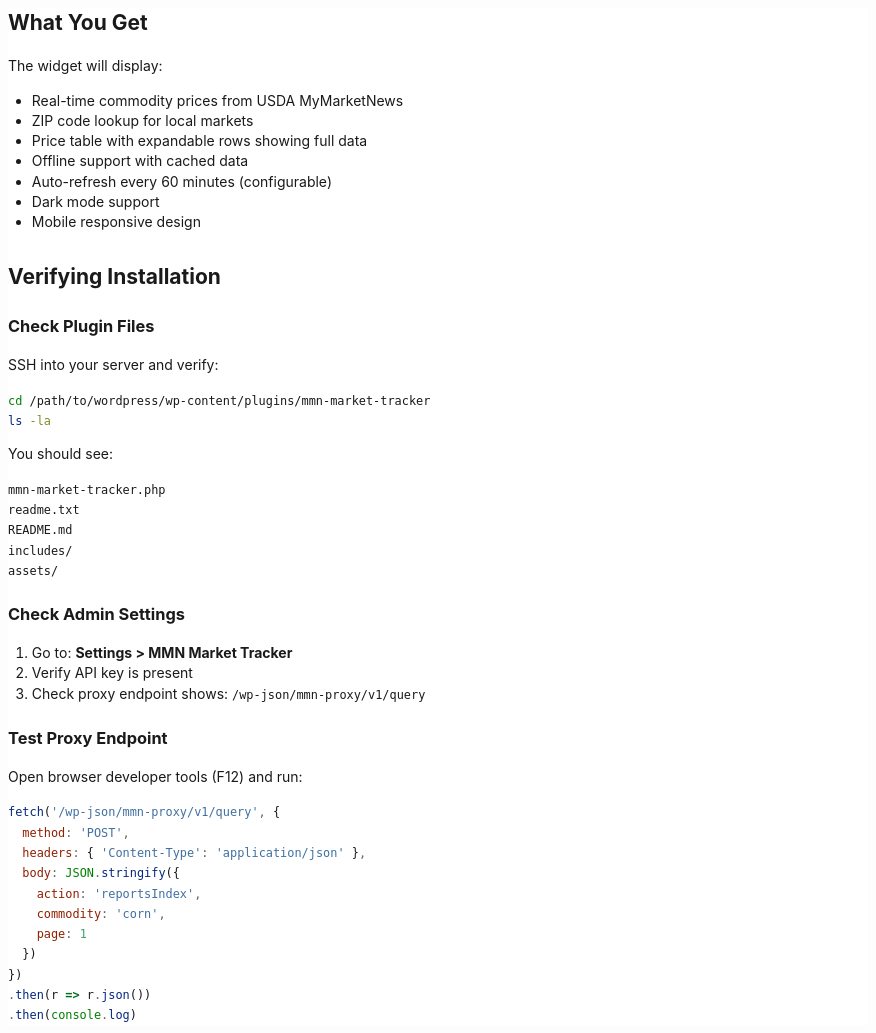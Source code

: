 ## What You Get

The widget will display:
- Real-time commodity prices from USDA MyMarketNews
- ZIP code lookup for local markets
- Price table with expandable rows showing full data
- Offline support with cached data
- Auto-refresh every 60 minutes (configurable)
- Dark mode support
- Mobile responsive design

## Verifying Installation

### Check Plugin Files

SSH into your server and verify:

```bash
cd /path/to/wordpress/wp-content/plugins/mmn-market-tracker
ls -la
```

You should see:
```
mmn-market-tracker.php
readme.txt
README.md
includes/
assets/
```

### Check Admin Settings

1. Go to: **Settings > MMN Market Tracker**
2. Verify API key is present
3. Check proxy endpoint shows: `/wp-json/mmn-proxy/v1/query`

### Test Proxy Endpoint

Open browser developer tools (F12) and run:

```javascript
fetch('/wp-json/mmn-proxy/v1/query', {
  method: 'POST',
  headers: { 'Content-Type': 'application/json' },
  body: JSON.stringify({
    action: 'reportsIndex',
    commodity: 'corn',
    page: 1
  })
})
.then(r => r.json())
.then(console.log)
```
